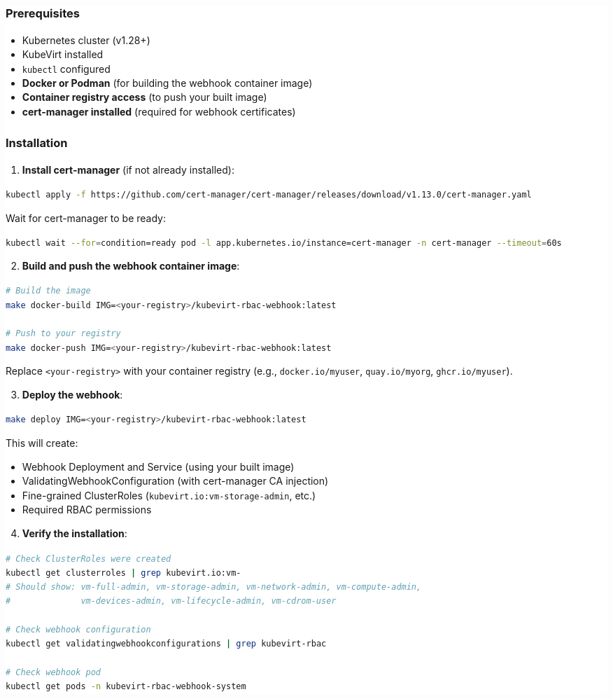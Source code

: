 ### Prerequisites

- Kubernetes cluster (v1.28+)
- KubeVirt installed
- `kubectl` configured
- **Docker or Podman** (for building the webhook container image)
- **Container registry access** (to push your built image)
- **cert-manager installed** (required for webhook certificates)

### Installation

1. **Install cert-manager** (if not already installed):
```bash
kubectl apply -f https://github.com/cert-manager/cert-manager/releases/download/v1.13.0/cert-manager.yaml
```

Wait for cert-manager to be ready:
```bash
kubectl wait --for=condition=ready pod -l app.kubernetes.io/instance=cert-manager -n cert-manager --timeout=60s
```

2. **Build and push the webhook container image**:
```bash
# Build the image
make docker-build IMG=<your-registry>/kubevirt-rbac-webhook:latest

# Push to your registry
make docker-push IMG=<your-registry>/kubevirt-rbac-webhook:latest
```

Replace `<your-registry>` with your container registry (e.g., `docker.io/myuser`, `quay.io/myorg`, `ghcr.io/myuser`).

3. **Deploy the webhook**:
```bash
make deploy IMG=<your-registry>/kubevirt-rbac-webhook:latest
```

This will create:
- Webhook Deployment and Service (using your built image)
- ValidatingWebhookConfiguration (with cert-manager CA injection)
- Fine-grained ClusterRoles (`kubevirt.io:vm-storage-admin`, etc.)
- Required RBAC permissions

4. **Verify the installation**:
```bash
# Check ClusterRoles were created
kubectl get clusterroles | grep kubevirt.io:vm-
# Should show: vm-full-admin, vm-storage-admin, vm-network-admin, vm-compute-admin,
#              vm-devices-admin, vm-lifecycle-admin, vm-cdrom-user

# Check webhook configuration
kubectl get validatingwebhookconfigurations | grep kubevirt-rbac

# Check webhook pod
kubectl get pods -n kubevirt-rbac-webhook-system
```
